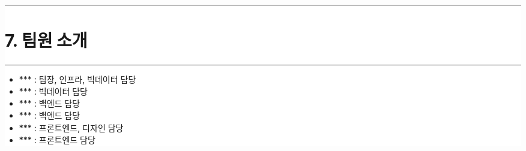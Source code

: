 
---

# 7. 팀원 소개

---

-   *** : 팀장, 인프라, 빅데이터 담당
-   *** : 빅데이터 담당
-   *** : 백엔드 담당
-   *** : 백엔드 담당
-   *** : 프론트엔드, 디자인 담당
-   *** : 프론트엔드 담당
